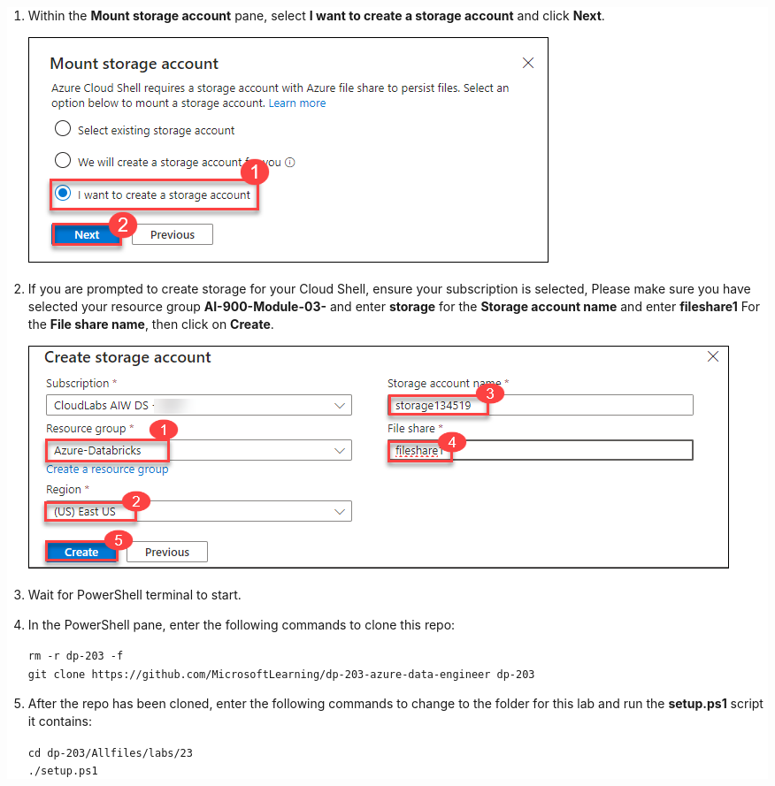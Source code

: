 1. Within the **Mount storage account** pane, select **I want to create a storage account** and click **Next**.

   ![](./images/21053.png)


1. If you are prompted to create storage for your Cloud Shell, ensure your subscription is selected, Please make sure you have selected your resource group **AI-900-Module-03-<inject key="DeploymentID" enableCopy="false"/>** and enter **storage<inject key="DeploymentID" enableCopy="false"/>** for the **Storage account name** and enter **fileshare1** For the **File share name**, then click on **Create**.

    ![Create storage by clicking confirm.](./images/21054.png "Create storage advanced settings")

1. Wait for PowerShell terminal to start.

7. In the PowerShell pane, enter the following commands to clone this repo:

    ```
    rm -r dp-203 -f
    git clone https://github.com/MicrosoftLearning/dp-203-azure-data-engineer dp-203
    ```

8. After the repo has been cloned, enter the following commands to change to the folder for this lab and run the **setup.ps1** script it contains:

    ```
    cd dp-203/Allfiles/labs/23
    ./setup.ps1
    ```
